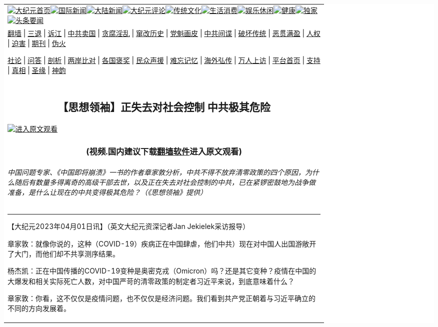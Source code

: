 <a name="1" id="1" target="_blank"></a><span id="1"></span>
<table align=center border="0"><tr><td colspan="2" VALIGN=TOP><a href="https://github.com/19920513/djy/blob/master/gb/nf1351518.md#1"><img src="https://raw.githubusercontent.com/19920513/www/master/t/djy/1.jpg" title="大纪元首页" alt="大纪元首页"></a><a href="https://github.com/19920513/djy/blob/master/gb/n24hr.md#1"><img src="https://raw.githubusercontent.com/19920513/www/master/t/djy/3.jpg" title="国际新闻" alt="国际新闻"></a><a href="https://github.com/19920513/djy/blob/master/gb/nsc413.md#1"><img src="https://raw.githubusercontent.com/19920513/www/master/t/djy/4.jpg" title="大陆新闻" alt="大陆新闻"></a><a href="https://github.com/19920513/djy/blob/master/gb/news392.md#1"><img src="https://raw.githubusercontent.com/19920513/www/master/t/djy/5.jpg" title="大纪元评论" alt="大纪元评论"></a><a href="https://github.com/19920513/djy/blob/master/gb/news2007.md#1"><img src="https://raw.githubusercontent.com/19920513/www/master/t/djy/6.jpg" title="传统文化" alt="传统文化"></a><a href="https://github.com/19920513/djy/blob/master/gb/news2008.md#1"><img src="https://raw.githubusercontent.com/19920513/www/master/t/djy/7.jpg" title="生活消费" alt="生活消费"></a><a href="https://github.com/19920513/djy/blob/master/gb/ncyule.md#1"><img src="https://raw.githubusercontent.com/19920513/www/master/t/djy/8.jpg" title="娱乐休闲" alt="娱乐休闲"></a><a href="https://github.com/19920513/djy/blob/master/gb/nsc1002.md#1"><img src="https://raw.githubusercontent.com/19920513/www/master/t/djy/9.jpg" title="健康" alt="健康"></a><a href="https://github.com/19920513/djy/blob/master/gb/nf6092.md#1"><img src="https://raw.githubusercontent.com/19920513/www/master/t/djy/10a.jpg" title="独家" alt="独家"></a><a href="https://github.com/19920513/djy/blob/master/gb/nf4514.md#1"><img src="https://raw.githubusercontent.com/19920513/www/master/t/djy/12a.jpg" title="头条要闻" alt="头条要闻"></a></td></tr>
<tr><td colspan="2" VALIGN=TOP><a target="_blank" href="https://github.com/19920513/www/blob/master/README.md?zsrh#1">翻墙</a> | <a target="_blank" href="https://github.com/19920513/djy/blob/master/gb/nf5657.md#1">三退</a> | <a target="_blank" href="https://github.com/19920513/djy/blob/master/gb/nf6124.md#1">诉江</a> | <a target="_blank" href="https://github.com/19920513/djy/blob/master/gb/nf1176117.md#1">中共卖国</a> | <a target="_blank" href="https://github.com/19920513/djy/blob/master/gb/nf5773.md#1">贪腐淫乱</a> | <a target="_blank" href="https://github.com/19920513/djy/blob/master/gb/nf1176115.md#1">窜改历史</a> | <a target="_blank" href="https://github.com/19920513/djy/blob/master/gb/nf1176107.md#1">党魁画皮</a> | <a target="_blank" href="https://github.com/19920513/djy/blob/master/gb/nf1320400.md#1">中共间谍</a> | <a target="_blank" href="https://github.com/19920513/djy/blob/master/gb/nf1176114.md#1">破坏传统</a> | <a target="_blank" href="https://github.com/19920513/ntdtv/blob/master/gb/prog447_1.md#1">恶贯满盈</a> | <a target="_blank" href="https://github.com/19920513/djy/blob/master/gb/ncid278.md#1">人权</a> | <a target="_blank" href="https://github.com/19920513/djy/blob/master/gb/nf1176111.md#1">迫害</a> | <a target="_blank" href="https://gitlab.com/szzdlab/mh-qikan/blob/master/README.md#1">期刊</a> | <a target="_blank" href="https://github.com/19920513/djy/blob/master/gb/nf5562.md#1">伪火</a></p><p><a target="_blank" href="https://github.com/19920513/djy/blob/master/gb/9p.md#1">社论</a> | <a target="_blank" href="https://github.com/19920513/djy/blob/master/gb/nf4378.md#1">问答</a> | <a target="_blank" href="https://github.com/19920513/djy/blob/master/gb/nf5792.md#1">剖析</a> | <a target="_blank" href="https://github.com/19920513/djy/blob/master/gb/nf5735.md#1">两岸比对</a> | <a target="_blank" href="https://github.com/19920513/djy/blob/master/gb/nf6119.md#1">各国褒奖</a> | <a target="_blank" href="https://github.com/19920513/djy/blob/master/gb/nf6120.md#1">民众声援</a> | <a target="_blank" href="https://github.com/19920513/djy/blob/master/gb/nf1188594.md#1">难忘记忆</a> | <a target="_blank" href="https://github.com/19920513/djy/blob/master/gb/nf3180.md#1">海外弘传</a> | <a target="_blank" href="https://github.com/19920513/djy/blob/master/gb/nf5410.md#1">万人上访</a> | <a target="_blank" href="https://github.com/19920513/www/blob/master/README.md?zsrh#1">平台首页</a> | <a target="_blank" href="https://github.com/19920513/djy/blob/master/gb/nf4386.md#1">支持</a> | <a target="_blank" href="https://github.com/19920513/djy/blob/master/gb/nf4389.md#1">真相</a> | <a target="_blank" href="https://github.com/19920513/djy/blob/master/gb/nf5790.md#1">圣缘</a> | <a target="_blank" href="https://github.com/19920513/djy/blob/master/gb/nf4786.md#1">神韵</a></td></tr>
<tr><td VALIGN=TOP width="626"><h2 align=center>【思想领袖】正失去对社会控制 中共极其危险</h2>
<a href="https://dvucua6a0b85v.cloudfront.net/I1i4J2qkc"><img width="600" src="https://raw.githubusercontent.com/19920513/djy/master/gb/300/djtsp.jpg" title="进入原文观看"  alt="进入原文观看"></a><h3 align=center>(视频.国内建议下载<a href="https://github.com/19920513/www/blob/master/README.md#8">翻墙软件</a>进入原文观看)</h3>
<h6>中国问题专家、《中国即将崩溃》一书的作者章家敦分析，中共不得不放弃清零政策的四个原因，为什么随后有数量多得离奇的高级干部去世，以及正在失去对社会控制的中共，已在紧锣密鼓地为战争做准备，是什么让现在的中共变得极其危险？（《思想领袖》提供）
</h6>
<hr>
	<p>【大纪元2023年04月01日讯】（英文大纪元资深记者Jan Jekielek采访报导）</p>
<p><ahref="https://github.com/19920513/djy/blob/master/gb/tag/%E7%AB%A0%E5%AE%B6%E6%95%A6.md#1">章家敦</a>：就像你说的，这种（COVID-19）疾病正在中国肆虐，他们<ahref="https://github.com/19920513/djy/blob/master/gb/tag/%E4%B8%AD%E5%85%B1.md#1">中共</a>）现在对中国人出国游敞开了大门，而他们却不共享测序结果。</p>
<p>杨杰凯：正在中国传播的<ahref="https://github.com/19920513/djy/blob/master/gb/tag/covid-19%E5%8F%98%E7%A7%8D.md#1">COVID-19变种</a>是奥密克戎（Omicron）吗？还是其它变种？<ahref="https://github.com/19920513/djy/blob/master/gb/tag/%E7%96%AB%E6%83%85.md#1">疫情</a>在中国的大爆发和相关实际死亡人数，对中国严苛的清零政策的制定者习近平来说，到底意味着什么？</p>
<p><ahref="https://github.com/19920513/djy/blob/master/gb/tag/%E7%AB%A0%E5%AE%B6%E6%95%A6.md#1">章家敦</a>：你看，这不仅仅是<ahref="https://github.com/19920513/djy/blob/master/gb/tag/%E7%96%AB%E6%83%85.md#1">疫情</a>问题，也不仅仅是经济问题。我们看到共产党正朝着与习近平确立的不同的方向发展着。</p>